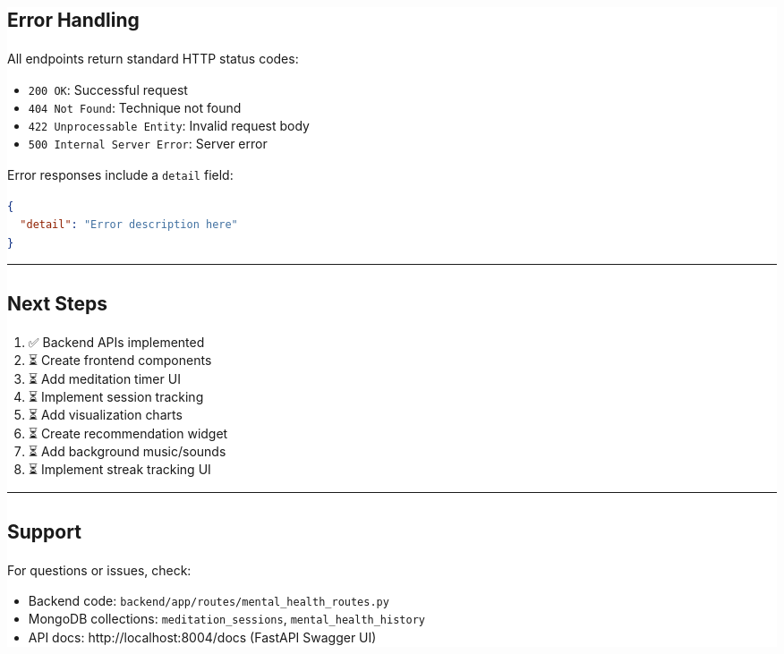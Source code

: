 
## Error Handling

All endpoints return standard HTTP status codes:

- `200 OK`: Successful request
- `404 Not Found`: Technique not found
- `422 Unprocessable Entity`: Invalid request body
- `500 Internal Server Error`: Server error

Error responses include a `detail` field:

```json
{
  "detail": "Error description here"
}
```

---

## Next Steps

1. ✅ Backend APIs implemented
2. ⏳ Create frontend components
3. ⏳ Add meditation timer UI
4. ⏳ Implement session tracking
5. ⏳ Add visualization charts
6. ⏳ Create recommendation widget
7. ⏳ Add background music/sounds
8. ⏳ Implement streak tracking UI

---

## Support

For questions or issues, check:
- Backend code: `backend/app/routes/mental_health_routes.py`
- MongoDB collections: `meditation_sessions`, `mental_health_history`
- API docs: http://localhost:8004/docs (FastAPI Swagger UI)
